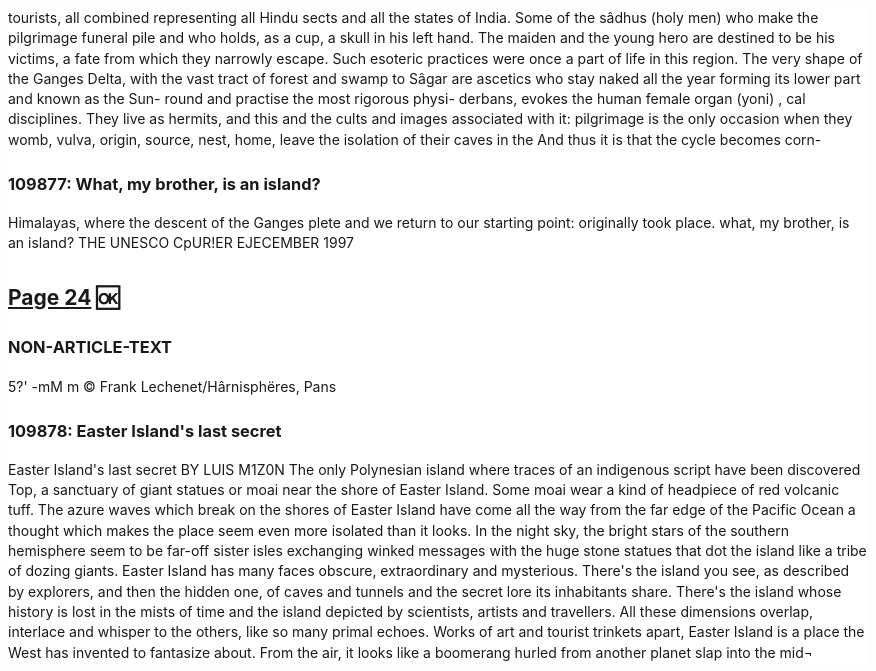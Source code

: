 tourists, all combined representing all Hindu
sects and all the states of India. Some of the
sâdhus (holy men) who make the pilgrimage
funeral pile and who holds, as a cup, a skull in
his left hand. The maiden and the young hero
are destined to be his victims, a fate from
which they narrowly escape.
Such esoteric practices were once a part of life
in this region. The very shape of the Ganges
Delta, with the vast tract of forest and swamp
to Sâgar are ascetics who stay naked all the year forming its lower part and known as the Sun-
round and practise the most rigorous physi- derbans, evokes the human female organ (yoni) ,
cal disciplines. They live as hermits, and this and the cults and images associated with it:
pilgrimage is the only occasion when they womb, vulva, origin, source, nest, home,
leave the isolation of their caves in the And thus it is that the cycle becomes corn-

### 109877: What, my brother, is an island?
Himalayas, where the descent of the Ganges plete and we return to our starting point:
originally took place. what, my brother, is an island?
THE UNESCO CpUR!ER EJECEMBER 1997
## [Page 24](https://demo.humlab.umu.se/courier/109841engo.pdf#page=24) 🆗
### NON-ARTICLE-TEXT
5?'
-mM
m
© Frank Lechenet/Hârnisphëres, Pans

### 109878: Easter Island's last secret
Easter Island's last secret
BY LUIS M1Z0N
The only Polynesian island where traces of
an indigenous script have been discovered
Top, a sanctuary of giant
statues or moai near the shore
of Easter Island. Some moai
wear a kind of headpiece of red
volcanic tuff.
The azure waves which break on the
shores of Easter Island have come all the
way from the far edge of the Pacific Ocean a
thought which makes the place seem even more
isolated than it looks. In the night sky, the
bright stars of the southern hemisphere seem
to be far-off sister isles exchanging winked
messages with the huge stone statues that dot
the island like a tribe of dozing giants.
Easter Island has many faces obscure,
extraordinary and mysterious. There's the
island you see, as described by explorers, and
then the hidden one, of caves and tunnels and
the secret lore its inhabitants share. There's the
island whose history is lost in the mists of
time and the island depicted by scientists,
artists and travellers. All these dimensions
overlap, interlace and whisper to the others,
like so many primal echoes. Works of art and
tourist trinkets apart, Easter Island is a place
the West has invented to fantasize about.
From the air, it looks like a boomerang
hurled from another planet slap into the mid¬
